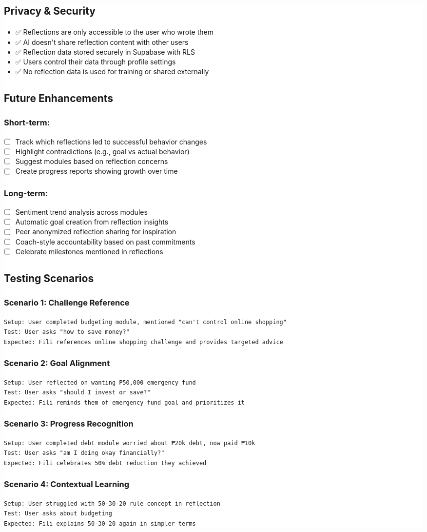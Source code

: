 ## Privacy & Security

- ✅ Reflections are only accessible to the user who wrote them
- ✅ AI doesn't share reflection content with other users
- ✅ Reflection data stored securely in Supabase with RLS
- ✅ Users control their data through profile settings
- ✅ No reflection data is used for training or shared externally

## Future Enhancements

### Short-term:
- [ ] Track which reflections led to successful behavior changes
- [ ] Highlight contradictions (e.g., goal vs actual behavior)
- [ ] Suggest modules based on reflection concerns
- [ ] Create progress reports showing growth over time

### Long-term:
- [ ] Sentiment trend analysis across modules
- [ ] Automatic goal creation from reflection insights
- [ ] Peer anonymized reflection sharing for inspiration
- [ ] Coach-style accountability based on past commitments
- [ ] Celebrate milestones mentioned in reflections

## Testing Scenarios

### Scenario 1: Challenge Reference
```
Setup: User completed budgeting module, mentioned "can't control online shopping"
Test: User asks "how to save money?"
Expected: Fili references online shopping challenge and provides targeted advice
```

### Scenario 2: Goal Alignment
```
Setup: User reflected on wanting ₱50,000 emergency fund
Test: User asks "should I invest or save?"
Expected: Fili reminds them of emergency fund goal and prioritizes it
```

### Scenario 3: Progress Recognition
```
Setup: User completed debt module worried about ₱20k debt, now paid ₱10k
Test: User asks "am I doing okay financially?"
Expected: Fili celebrates 50% debt reduction they achieved
```

### Scenario 4: Contextual Learning
```
Setup: User struggled with 50-30-20 rule concept in reflection
Test: User asks about budgeting
Expected: Fili explains 50-30-20 again in simpler terms
```
